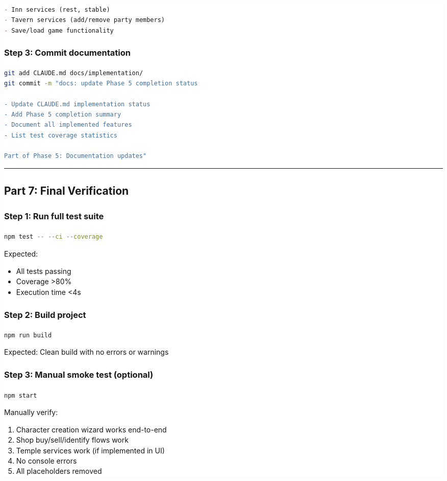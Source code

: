 ```markdown
- Inn services (rest, stable)
- Tavern services (add/remove party members)
- Save/load game functionality
```

### Step 3: Commit documentation

```bash
git add CLAUDE.md docs/implementation/
git commit -m "docs: update Phase 5 completion status

- Update CLAUDE.md implementation status
- Add Phase 5 completion summary
- Document all implemented features
- List test coverage statistics

Part of Phase 5: Documentation updates"
```

---

## Part 7: Final Verification

### Step 1: Run full test suite

```bash
npm test -- --ci --coverage
```

Expected:
- All tests passing
- Coverage >80%
- Execution time <4s

### Step 2: Build project

```bash
npm run build
```

Expected: Clean build with no errors or warnings

### Step 3: Manual smoke test (optional)

```bash
npm start
```

Manually verify:
1. Character creation wizard works end-to-end
2. Shop buy/sell/identify flows work
3. Temple services work (if implemented in UI)
4. No console errors
5. All placeholders removed
